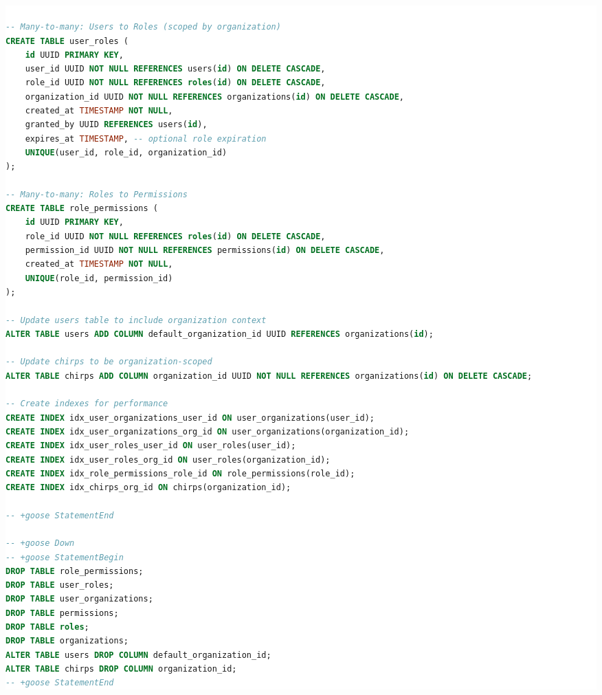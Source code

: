 ```sql

-- Many-to-many: Users to Roles (scoped by organization)
CREATE TABLE user_roles (
    id UUID PRIMARY KEY,
    user_id UUID NOT NULL REFERENCES users(id) ON DELETE CASCADE,
    role_id UUID NOT NULL REFERENCES roles(id) ON DELETE CASCADE,
    organization_id UUID NOT NULL REFERENCES organizations(id) ON DELETE CASCADE,
    created_at TIMESTAMP NOT NULL,
    granted_by UUID REFERENCES users(id),
    expires_at TIMESTAMP, -- optional role expiration
    UNIQUE(user_id, role_id, organization_id)
);

-- Many-to-many: Roles to Permissions
CREATE TABLE role_permissions (
    id UUID PRIMARY KEY,
    role_id UUID NOT NULL REFERENCES roles(id) ON DELETE CASCADE,
    permission_id UUID NOT NULL REFERENCES permissions(id) ON DELETE CASCADE,
    created_at TIMESTAMP NOT NULL,
    UNIQUE(role_id, permission_id)
);

-- Update users table to include organization context
ALTER TABLE users ADD COLUMN default_organization_id UUID REFERENCES organizations(id);

-- Update chirps to be organization-scoped
ALTER TABLE chirps ADD COLUMN organization_id UUID NOT NULL REFERENCES organizations(id) ON DELETE CASCADE;

-- Create indexes for performance
CREATE INDEX idx_user_organizations_user_id ON user_organizations(user_id);
CREATE INDEX idx_user_organizations_org_id ON user_organizations(organization_id);
CREATE INDEX idx_user_roles_user_id ON user_roles(user_id);
CREATE INDEX idx_user_roles_org_id ON user_roles(organization_id);
CREATE INDEX idx_role_permissions_role_id ON role_permissions(role_id);
CREATE INDEX idx_chirps_org_id ON chirps(organization_id);

-- +goose StatementEnd

-- +goose Down
-- +goose StatementBegin
DROP TABLE role_permissions;
DROP TABLE user_roles;
DROP TABLE user_organizations;
DROP TABLE permissions;
DROP TABLE roles;
DROP TABLE organizations;
ALTER TABLE users DROP COLUMN default_organization_id;
ALTER TABLE chirps DROP COLUMN organization_id;
-- +goose StatementEnd
```
